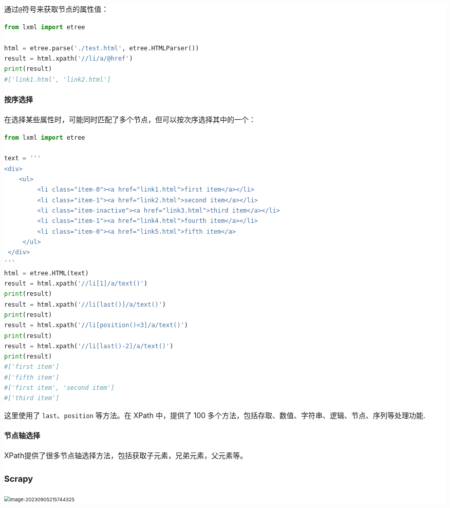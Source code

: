 通过`@`符号来获取节点的属性值：

```python
from lxml import etree

html = etree.parse('./test.html', etree.HTMLParser())
result = html.xpath('//li/a/@href')
print(result)
#['link1.html', 'link2.html']
```

#### 按序选择

在选择某些属性时，可能同时匹配了多个节点，但可以按次序选择其中的一个：

```python
from lxml import etree

text = '''
<div>
    <ul>
         <li class="item-0"><a href="link1.html">first item</a></li>
         <li class="item-1"><a href="link2.html">second item</a></li>
         <li class="item-inactive"><a href="link3.html">third item</a></li>
         <li class="item-1"><a href="link4.html">fourth item</a></li>
         <li class="item-0"><a href="link5.html">fifth item</a>
     </ul>
 </div>
'''
html = etree.HTML(text)
result = html.xpath('//li[1]/a/text()')
print(result)
result = html.xpath('//li[last()]/a/text()')
print(result)
result = html.xpath('//li[position()<3]/a/text()')
print(result)
result = html.xpath('//li[last()-2]/a/text()')
print(result)
#['first item']
#['fifth item']
#['first item', 'second item']
#['third item']
```

这里使用了 `last`、`position` 等方法。在 XPath 中，提供了 100 多个方法，包括存取、数值、字符串、逻辑、节点、序列等处理功能.

#### 节点轴选择

XPath提供了很多节点轴选择方法，包括获取子元素，兄弟元素，父元素等。

### Scrapy

<img src="/home/timi/.config/Typora/typora-user-images/image-20230905215744325.png" alt="image-20230905215744325" style="zoom:67%;" />
